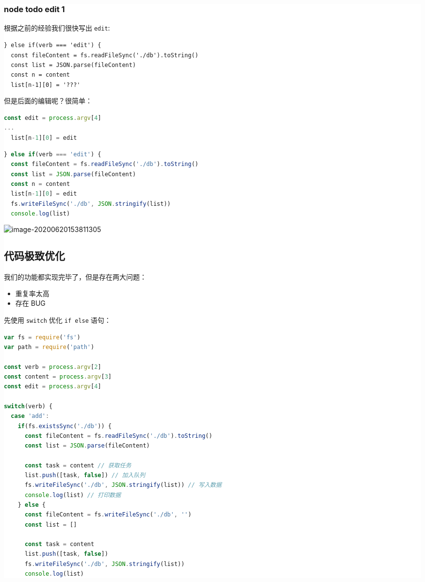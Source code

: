 ### node todo edit 1

根据之前的经验我们很快写出 `edit`:

```
} else if(verb === 'edit') {
  const fileContent = fs.readFileSync('./db').toString()
  const list = JSON.parse(fileContent)
  const n = content
  list[n-1][0] = '???'
```

但是后面的编辑呢？很简单：

```js
const edit = process.argv[4]
...
  list[n-1][0] = edit
```

```js
} else if(verb === 'edit') {
  const fileContent = fs.readFileSync('./db').toString()
  const list = JSON.parse(fileContent)
  const n = content
  list[n-1][0] = edit
  fs.writeFileSync('./db', JSON.stringify(list))
  console.log(list)
```

![image-20200620153811305](https://tva1.sinaimg.cn/large/007S8ZIlgy1gfysnjj2jxj309s01p74c.jpg)

## 代码极致优化

我们的功能都实现完毕了，但是存在两大问题：

- 重复率太高
- 存在 BUG

先使用 `switch` 优化 `if else` 语句：

```js
var fs = require('fs')
var path = require('path')

const verb = process.argv[2]
const content = process.argv[3]
const edit = process.argv[4]

switch(verb) {
  case 'add':
    if(fs.existsSync('./db')) {
      const fileContent = fs.readFileSync('./db').toString()
      const list = JSON.parse(fileContent)
    
      const task = content // 获取任务
      list.push([task, false]) // 加入队列
      fs.writeFileSync('./db', JSON.stringify(list)) // 写入数据
      console.log(list) // 打印数据
    } else {
      const fileContent = fs.writeFileSync('./db', '')
      const list = []
    
      const task = content
      list.push([task, false])
      fs.writeFileSync('./db', JSON.stringify(list))
      console.log(list)
```